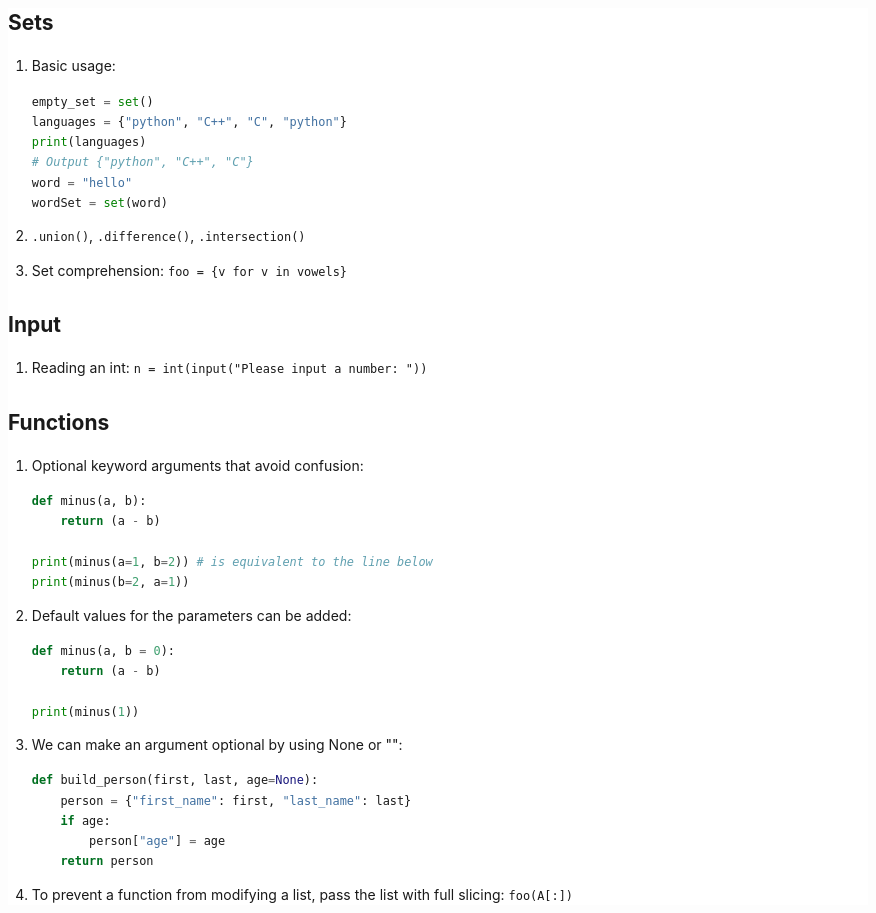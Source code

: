 ## Sets

1. Basic usage:

    ```python
    empty_set = set()
    languages = {"python", "C++", "C", "python"}
    print(languages)
    # Output {"python", "C++", "C"}
    word = "hello"
    wordSet = set(word)
    ```

2. `.union()`, `.difference()`, `.intersection()`

3. Set comprehension: `foo = {v for v in vowels}`

## Input

1. Reading an int: `n = int(input("Please input a number: "))`

## Functions

1. Optional keyword arguments that avoid confusion:

    ```python
    def minus(a, b):
        return (a - b)

    print(minus(a=1, b=2)) # is equivalent to the line below
    print(minus(b=2, a=1))
    ```

2. Default values for the parameters can be added:

    ```python
    def minus(a, b = 0):
        return (a - b)

    print(minus(1))
    ```

3. We can make an argument optional by using None or "":

    ```python
    def build_person(first, last, age=None):
        person = {"first_name": first, "last_name": last}
        if age:
            person["age"] = age
        return person
    ```

4. To prevent a function from modifying a list, pass the list with full slicing: `foo(A[:])`
